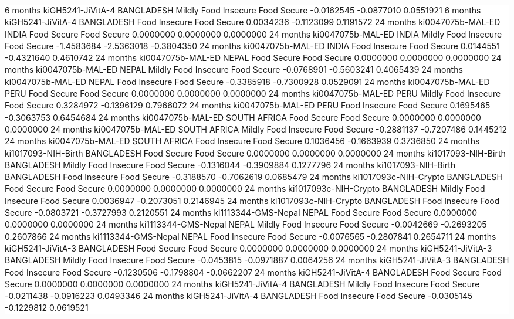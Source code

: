 6 months    kiGH5241-JiVitA-4       BANGLADESH     Mildly Food Insecure   Food Secure       -0.0162545   -0.0877010    0.0551921
6 months    kiGH5241-JiVitA-4       BANGLADESH     Food Insecure          Food Secure        0.0034236   -0.1123099    0.1191572
24 months   ki0047075b-MAL-ED       INDIA          Food Secure            Food Secure        0.0000000    0.0000000    0.0000000
24 months   ki0047075b-MAL-ED       INDIA          Mildly Food Insecure   Food Secure       -1.4583684   -2.5363018   -0.3804350
24 months   ki0047075b-MAL-ED       INDIA          Food Insecure          Food Secure        0.0144551   -0.4321640    0.4610742
24 months   ki0047075b-MAL-ED       NEPAL          Food Secure            Food Secure        0.0000000    0.0000000    0.0000000
24 months   ki0047075b-MAL-ED       NEPAL          Mildly Food Insecure   Food Secure       -0.0768901   -0.5603241    0.4065439
24 months   ki0047075b-MAL-ED       NEPAL          Food Insecure          Food Secure       -0.3385918   -0.7300928    0.0529091
24 months   ki0047075b-MAL-ED       PERU           Food Secure            Food Secure        0.0000000    0.0000000    0.0000000
24 months   ki0047075b-MAL-ED       PERU           Mildly Food Insecure   Food Secure        0.3284972   -0.1396129    0.7966072
24 months   ki0047075b-MAL-ED       PERU           Food Insecure          Food Secure        0.1695465   -0.3063753    0.6454684
24 months   ki0047075b-MAL-ED       SOUTH AFRICA   Food Secure            Food Secure        0.0000000    0.0000000    0.0000000
24 months   ki0047075b-MAL-ED       SOUTH AFRICA   Mildly Food Insecure   Food Secure       -0.2881137   -0.7207486    0.1445212
24 months   ki0047075b-MAL-ED       SOUTH AFRICA   Food Insecure          Food Secure        0.1036456   -0.1663939    0.3736850
24 months   ki1017093-NIH-Birth     BANGLADESH     Food Secure            Food Secure        0.0000000    0.0000000    0.0000000
24 months   ki1017093-NIH-Birth     BANGLADESH     Mildly Food Insecure   Food Secure       -0.1316044   -0.3909884    0.1277796
24 months   ki1017093-NIH-Birth     BANGLADESH     Food Insecure          Food Secure       -0.3188570   -0.7062619    0.0685479
24 months   ki1017093c-NIH-Crypto   BANGLADESH     Food Secure            Food Secure        0.0000000    0.0000000    0.0000000
24 months   ki1017093c-NIH-Crypto   BANGLADESH     Mildly Food Insecure   Food Secure        0.0036947   -0.2073051    0.2146945
24 months   ki1017093c-NIH-Crypto   BANGLADESH     Food Insecure          Food Secure       -0.0803721   -0.3727993    0.2120551
24 months   ki1113344-GMS-Nepal     NEPAL          Food Secure            Food Secure        0.0000000    0.0000000    0.0000000
24 months   ki1113344-GMS-Nepal     NEPAL          Mildly Food Insecure   Food Secure       -0.0042669   -0.2693205    0.2607866
24 months   ki1113344-GMS-Nepal     NEPAL          Food Insecure          Food Secure       -0.0076565   -0.2807841    0.2654711
24 months   kiGH5241-JiVitA-3       BANGLADESH     Food Secure            Food Secure        0.0000000    0.0000000    0.0000000
24 months   kiGH5241-JiVitA-3       BANGLADESH     Mildly Food Insecure   Food Secure       -0.0453815   -0.0971887    0.0064256
24 months   kiGH5241-JiVitA-3       BANGLADESH     Food Insecure          Food Secure       -0.1230506   -0.1798804   -0.0662207
24 months   kiGH5241-JiVitA-4       BANGLADESH     Food Secure            Food Secure        0.0000000    0.0000000    0.0000000
24 months   kiGH5241-JiVitA-4       BANGLADESH     Mildly Food Insecure   Food Secure       -0.0211438   -0.0916223    0.0493346
24 months   kiGH5241-JiVitA-4       BANGLADESH     Food Insecure          Food Secure       -0.0305145   -0.1229812    0.0619521
